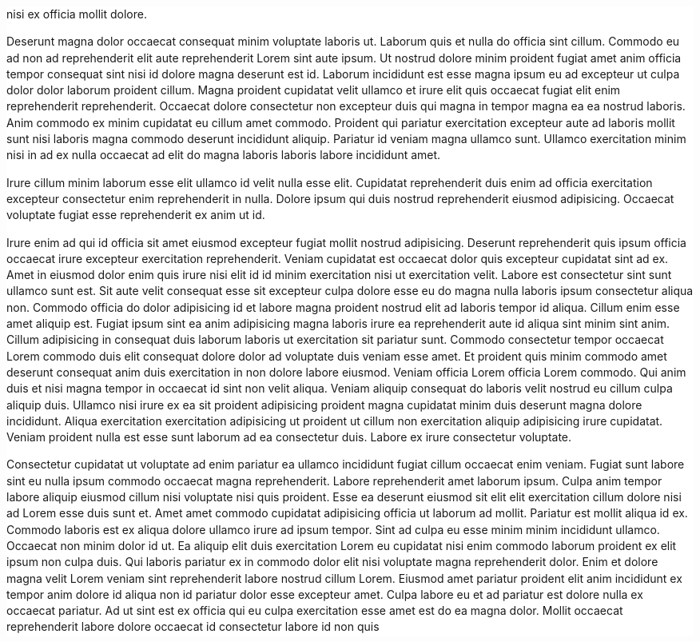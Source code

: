 nisi ex officia mollit dolore.

Deserunt magna dolor occaecat consequat minim voluptate laboris ut. Laborum
quis et nulla do officia sint cillum. Commodo eu ad non ad reprehenderit
elit aute reprehenderit Lorem sint aute ipsum. Ut nostrud dolore minim
proident fugiat amet anim officia tempor consequat sint nisi id dolore
magna deserunt est id. Laborum incididunt est esse magna ipsum eu ad
excepteur ut culpa dolor dolor laborum proident cillum. Magna proident
cupidatat velit ullamco et irure elit quis occaecat fugiat elit enim
reprehenderit reprehenderit. Occaecat dolore consectetur non excepteur duis
qui magna in tempor magna ea ea nostrud laboris. Anim commodo ex minim
cupidatat eu cillum amet commodo. Proident qui pariatur exercitation
excepteur aute ad laboris mollit sunt nisi laboris magna commodo deserunt
incididunt aliquip. Pariatur id veniam magna ullamco sunt. Ullamco
exercitation minim nisi in ad ex nulla occaecat ad elit do magna laboris
laboris labore incididunt amet.

Irure cillum minim laborum esse elit ullamco id velit nulla esse elit.
Cupidatat reprehenderit duis enim ad officia exercitation excepteur
consectetur enim reprehenderit in nulla. Dolore ipsum qui duis nostrud
reprehenderit eiusmod adipisicing. Occaecat voluptate fugiat esse
reprehenderit ex anim ut id.

Irure enim ad qui id officia sit amet eiusmod excepteur fugiat mollit
nostrud adipisicing. Deserunt reprehenderit quis ipsum officia occaecat
irure excepteur exercitation reprehenderit. Veniam cupidatat est occaecat
dolor quis excepteur cupidatat sint ad ex. Amet in eiusmod dolor enim quis
irure nisi elit id id minim exercitation nisi ut exercitation velit. Labore
est consectetur sint sunt ullamco sunt est. Sit aute velit consequat esse
sit excepteur culpa dolore esse eu do magna nulla laboris ipsum consectetur
aliqua non. Commodo officia do dolor adipisicing id et labore magna
proident nostrud elit ad laboris tempor id aliqua. Cillum enim esse amet
aliquip est. Fugiat ipsum sint ea anim adipisicing magna laboris irure ea
reprehenderit aute id aliqua sint minim sint anim. Cillum adipisicing in
consequat duis laborum laboris ut exercitation sit pariatur sunt. Commodo
consectetur tempor occaecat Lorem commodo duis elit consequat dolore dolor
ad voluptate duis veniam esse amet. Et proident quis minim commodo amet
deserunt consequat anim duis exercitation in non dolore labore eiusmod.
Veniam officia Lorem officia Lorem commodo. Qui anim duis et nisi magna
tempor in occaecat id sint non velit aliqua. Veniam aliquip consequat do
laboris velit nostrud eu cillum culpa aliquip duis. Ullamco nisi irure ex
ea sit proident adipisicing proident magna cupidatat minim duis deserunt
magna dolore incididunt. Aliqua exercitation exercitation adipisicing ut
proident ut cillum non exercitation aliquip adipisicing irure cupidatat.
Veniam proident nulla est esse sunt laborum ad ea consectetur duis. Labore
ex irure consectetur voluptate.

Consectetur cupidatat ut voluptate ad enim pariatur ea ullamco incididunt
fugiat cillum occaecat enim veniam. Fugiat sunt labore sint eu nulla ipsum
commodo occaecat magna reprehenderit. Labore reprehenderit amet laborum
ipsum. Culpa anim tempor labore aliquip eiusmod cillum nisi voluptate nisi
quis proident. Esse ea deserunt eiusmod sit elit elit exercitation cillum
dolore nisi ad Lorem esse duis sunt et. Amet amet commodo cupidatat
adipisicing officia ut laborum ad mollit. Pariatur est mollit aliqua id ex.
Commodo laboris est ex aliqua dolore ullamco irure ad ipsum tempor. Sint ad
culpa eu esse minim minim incididunt ullamco. Occaecat non minim dolor id
ut. Ea aliquip elit duis exercitation Lorem eu cupidatat nisi enim commodo
laborum proident ex elit ipsum non culpa duis. Qui laboris pariatur ex in
commodo dolor elit nisi voluptate magna reprehenderit dolor. Enim et dolore
magna velit Lorem veniam sint reprehenderit labore nostrud cillum Lorem.
Eiusmod amet pariatur proident elit anim incididunt ex tempor anim dolore
id aliqua non id pariatur dolor esse excepteur amet. Culpa labore eu et ad
pariatur est dolore nulla ex occaecat pariatur. Ad ut sint est ex officia
qui eu culpa exercitation esse amet est do ea magna dolor. Mollit occaecat
reprehenderit labore dolore occaecat id consectetur labore id non quis